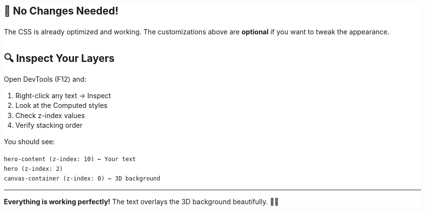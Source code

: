 ## 🎯 No Changes Needed!

The CSS is already optimized and working. The customizations above are **optional** if you want to tweak the appearance.

## 🔍 Inspect Your Layers

Open DevTools (F12) and:
1. Right-click any text → Inspect
2. Look at the Computed styles
3. Check z-index values
4. Verify stacking order

You should see:
```
hero-content (z-index: 10) ← Your text
hero (z-index: 2)
canvas-container (z-index: 0) ← 3D background
```

---

**Everything is working perfectly!** The text overlays the 3D background beautifully. 🎨✨
